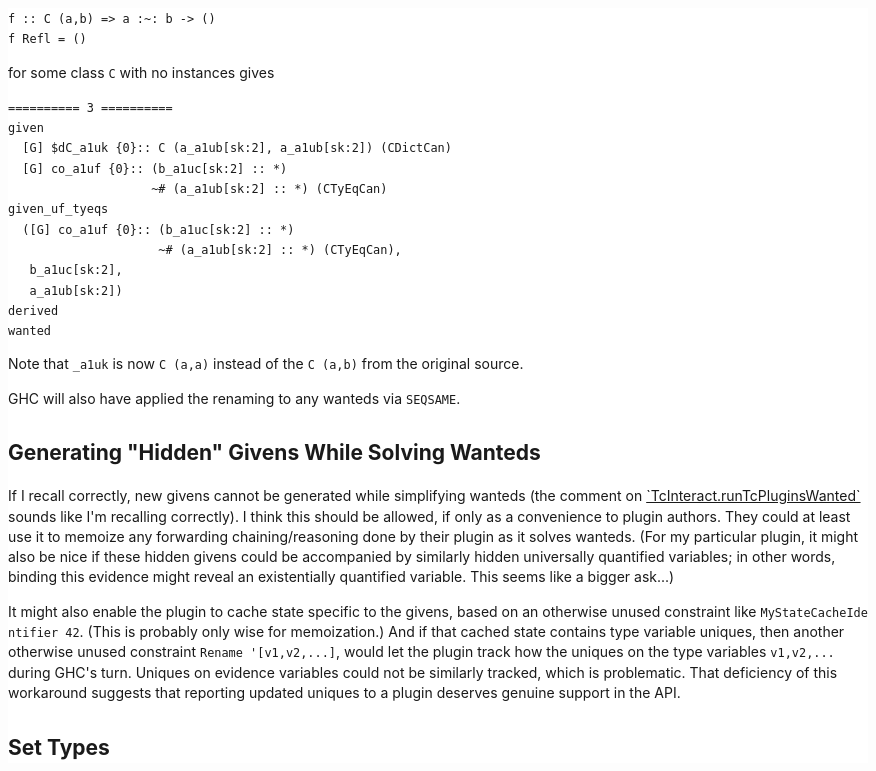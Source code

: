 
```wiki
f :: C (a,b) => a :~: b -> ()
f Refl = ()
```


for some class `C` with no instances gives


```wiki
========== 3 ==========
given
  [G] $dC_a1uk {0}:: C (a_a1ub[sk:2], a_a1ub[sk:2]) (CDictCan)
  [G] co_a1uf {0}:: (b_a1uc[sk:2] :: *)
                    ~# (a_a1ub[sk:2] :: *) (CTyEqCan)
given_uf_tyeqs
  ([G] co_a1uf {0}:: (b_a1uc[sk:2] :: *)
                     ~# (a_a1ub[sk:2] :: *) (CTyEqCan),
   b_a1uc[sk:2],
   a_a1ub[sk:2])
derived
wanted
```


Note that `_a1uk` is now `C (a,a)` instead of the `C (a,b)` from the original source.



GHC will also have applied the renaming to any wanteds via `SEQSAME`.


## Generating "Hidden" Givens While Solving Wanteds



If I recall correctly, new givens cannot be generated while simplifying wanteds (the comment on [
\`TcInteract.runTcPluginsWanted\`](https://github.com/ghc/ghc/blob/57858fc8b519078ae89a4859ce7588adb39f6e96/compiler/typecheck/TcInteract.hs#L269) sounds like I'm recalling correctly). I think this should be allowed, if only as a convenience to plugin authors. They could at least use it to memoize any forwarding chaining/reasoning done by their plugin as it solves wanteds. (For my particular plugin, it might also be nice if these hidden givens could be accompanied by similarly hidden universally quantified variables; in other words, binding this evidence might reveal an existentially quantified variable. This seems like a bigger ask...)



It might also enable the plugin to cache state specific to the givens, based on an otherwise unused constraint like `MyStateCacheIdentifier 42`. (This is probably only wise for memoization.) And if that cached state contains type variable uniques, then another otherwise unused constraint `Rename '[v1,v2,...]`, would let the plugin track how the uniques on the type variables `v1,v2,...` during GHC's turn. Uniques on evidence variables could not be similarly tracked, which is problematic. That deficiency of this workaround suggests that reporting updated uniques to a plugin deserves genuine support in the API.


## Set Types
